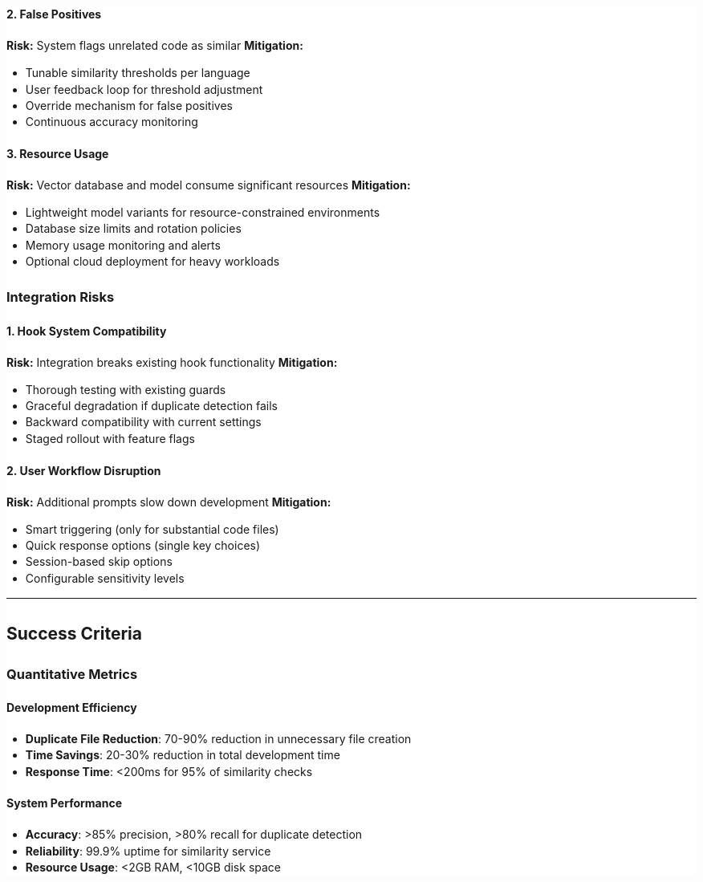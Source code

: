 #### 2. False Positives
**Risk:** System flags unrelated code as similar
**Mitigation:**
- Tunable similarity thresholds per language
- User feedback loop for threshold adjustment
- Override mechanism for false positives
- Continuous accuracy monitoring

#### 3. Resource Usage
**Risk:** Vector database and model consume significant resources
**Mitigation:**
- Lightweight model variants for resource-constrained environments
- Database size limits and rotation policies
- Memory usage monitoring and alerts
- Optional cloud deployment for heavy workloads

### Integration Risks

#### 1. Hook System Compatibility
**Risk:** Integration breaks existing hook functionality
**Mitigation:**
- Thorough testing with existing guards
- Graceful degradation if duplicate detection fails
- Backward compatibility with current settings
- Staged rollout with feature flags

#### 2. User Workflow Disruption
**Risk:** Additional prompts slow down development
**Mitigation:**
- Smart triggering (only for substantial code files)
- Quick response options (single key choices)
- Session-based skip options
- Configurable sensitivity levels

---

## Success Criteria

### Quantitative Metrics

#### Development Efficiency
- **Duplicate File Reduction**: 70-90% reduction in unnecessary file creation
- **Time Savings**: 20-30% reduction in total development time
- **Response Time**: <200ms for 95% of similarity checks

#### System Performance
- **Accuracy**: >85% precision, >80% recall for duplicate detection
- **Reliability**: 99.9% uptime for similarity service
- **Resource Usage**: <2GB RAM, <10GB disk space
